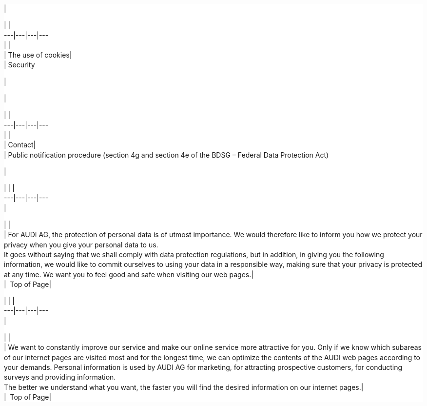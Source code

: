 | 

|  |   
---|---|---|---  
| |   
| The use of cookies|   
| Security   
  
|   
  
| 

|  |   
---|---|---|---  
| |   
| Contact|   
| Public notification procedure (section 4g and section 4e of the BDSG – Federal Data Protection Act)   
  
|   
  
| | |   
---|---|---|---  
| 

|  |   
| For AUDI AG, the protection of personal data is of utmost importance. We would therefore like to inform you how we protect your privacy when you give your personal data to us.   
It goes without saying that we shall comply with data protection regulations, but in addition, in giving you the following information, we would like to commit ourselves to using your data in a responsible way, making sure that your privacy is protected at any time. We want you to feel good and safe when visiting our web pages.|   
|  Top of Page|   
  
| | |   
---|---|---|---  
| 

|  |   
| We want to constantly improve our service and make our online service more attractive for you. Only if we know which subareas of our internet pages are visited most and for the longest time, we can optimize the contents of the AUDI web pages according to your demands. Personal information is used by AUDI AG for marketing, for attracting prospective customers, for conducting surveys and providing information.   
The better we understand what you want, the faster you will find the desired information on our internet pages.|   
|  Top of Page|   
  